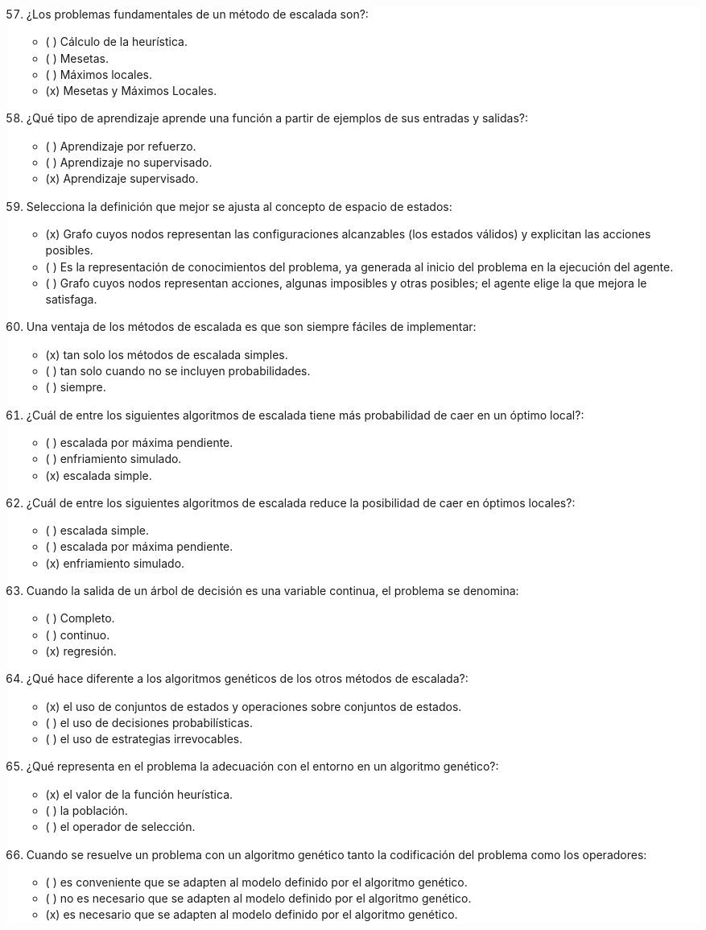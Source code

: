 57. ¿Los problemas fundamentales de un método de escalada son?:
    - ( ) Cálculo de la heurística.
    - ( ) Mesetas.
    - ( ) Máximos locales.
    - (x) Mesetas y Máximos Locales.

58. ¿Qué tipo de aprendizaje aprende una función a partir de ejemplos de sus entradas y salidas?:
    - ( ) Aprendizaje por refuerzo.
    - ( ) Aprendizaje no supervisado.
    - (x) Aprendizaje supervisado.

59. Selecciona la definición que mejor se ajusta al concepto de espacio de estados:
    - (x) Grafo cuyos nodos representan las configuraciones alcanzables (los estados válidos) y explicitan las acciones posibles.
    - ( ) Es la representación de conocimientos del problema, ya generada al inicio del problema en la ejecución del agente.
    - ( ) Grafo cuyos nodos representan acciones, algunas imposibles y otras posibles; el agente elige la que mejora le satisfaga.

60. Una ventaja de los métodos de escalada es que son siempre fáciles de implementar:
    - (x) tan solo los métodos de escalada simples.
    - ( ) tan solo cuando no se incluyen probabilidades.
    - ( ) siempre.

61. ¿Cuál de entre los siguientes algoritmos de escalada tiene más probabilidad de caer en un óptimo local?:
    - ( ) escalada por máxima pendiente.
    - ( ) enfriamiento simulado.
    - (x) escalada simple.

62. ¿Cuál de entre los siguientes algoritmos de escalada reduce la posibilidad de caer en óptimos locales?:
    - ( ) escalada simple.
    - ( ) escalada por máxima pendiente.
    - (x) enfriamiento simulado.

63. Cuando la salida de un árbol de decisión es una variable continua, el problema se denomina:
    - ( ) Completo.
    - ( ) continuo.
    - (x) regresión.

64. ¿Qué hace diferente a los algoritmos genéticos de los otros métodos de escalada?:
    - (x) el uso de conjuntos de estados y operaciones sobre conjuntos de estados.
    - ( ) el uso de decisiones probabilísticas.
    - ( ) el uso de estrategias irrevocables.

65. ¿Qué representa en el problema la adecuación con el entorno en un algoritmo genético?:
    - (x) el valor de la función heurística.
    - ( ) la población.
    - ( ) el operador de selección.

66. Cuando se resuelve un problema con un algoritmo genético tanto la codificación del problema como los operadores:
    - ( ) es conveniente que se adapten al modelo definido por el algoritmo genético.
    - ( ) no es necesario que se adapten al modelo definido por el algoritmo genético.
    - (x) es necesario que se adapten al modelo definido por el algoritmo genético.
